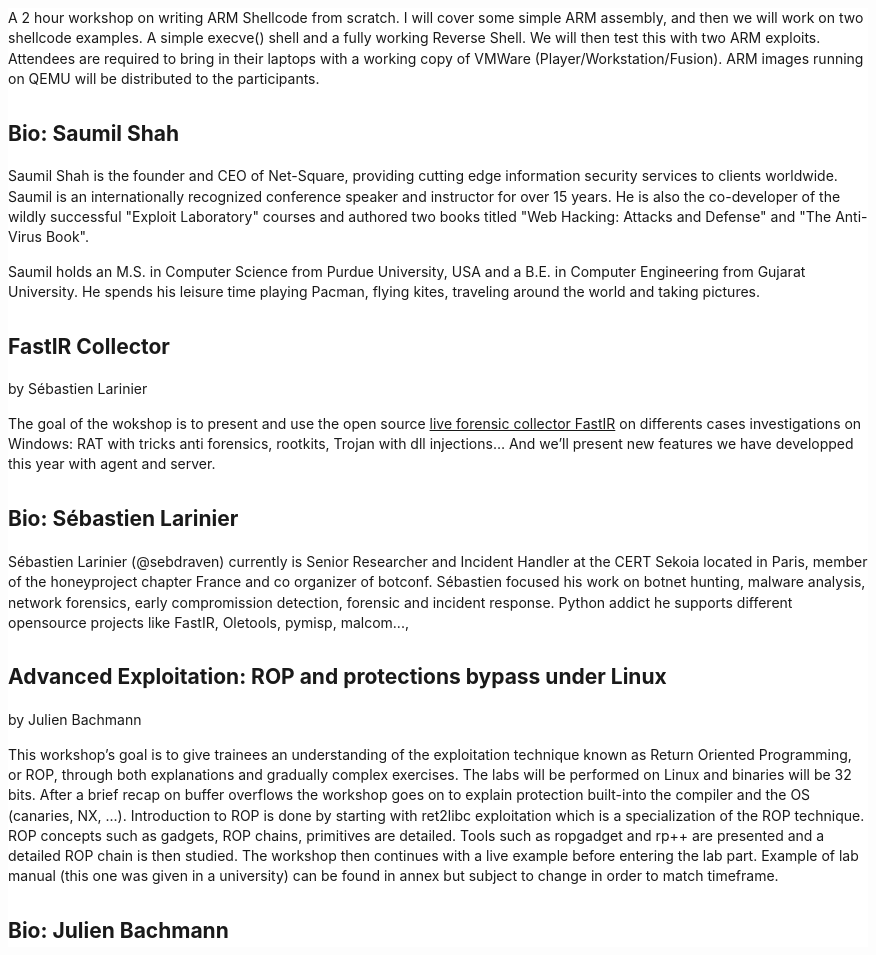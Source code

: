 A 2 hour workshop on writing ARM Shellcode from scratch. I will cover some simple ARM assembly, and then we will work on two shellcode examples. A simple execve() shell and a fully working Reverse Shell. We will then test this with two ARM exploits. Attendees are required to bring in their laptops with a working copy of VMWare (Player/Workstation/Fusion). ARM images running on QEMU will be distributed to the participants.

Bio: Saumil Shah
----------------

Saumil Shah is the founder and CEO of Net-Square, providing cutting edge information security services to clients worldwide. Saumil is an internationally recognized conference speaker and instructor for over 15 years. He is also the co-developer of the wildly successful "Exploit Laboratory" courses and authored two books titled "Web Hacking: Attacks and Defense" and "The Anti-Virus Book".

Saumil holds an M.S. in Computer Science from Purdue University, USA and a B.E. in Computer Engineering from Gujarat University. He spends his leisure time playing Pacman, flying kites, traveling around the world and taking pictures.


FastIR Collector
----------------
by Sébastien Larinier

The goal of the wokshop is to present and use the open source [live forensic collector FastIR](https://github.com/SekoiaLab/Fastir_Collector) on differents cases investigations on Windows: RAT with tricks anti forensics, rootkits, Trojan with dll injections… And we’ll present new features we have developped this year with agent and server.

Bio: Sébastien Larinier
-----------------------

Sébastien Larinier (@sebdraven) currently is Senior Researcher and Incident Handler at the CERT Sekoia located in Paris, member of the honeyproject chapter France and co organizer of botconf. Sébastien focused his work  on botnet hunting, malware analysis, network forensics, early compromission detection, forensic and incident response. Python addict he supports different opensource projects like FastIR, Oletools, pymisp, malcom...,

Advanced Exploitation: ROP and protections bypass under Linux
-------------------------------------------------------------
by Julien Bachmann

This workshop’s goal is to give trainees an understanding of the exploitation technique known as Return Oriented Programming, or ROP, through both explanations and gradually complex exercises. The labs will be performed on Linux and binaries will be 32 bits.
After a brief recap on buffer overflows the workshop goes on to explain protection built-into the compiler and the OS (canaries, NX, ...). Introduction to ROP is done by starting with ret2libc exploitation which is a specialization of the ROP technique.
ROP concepts such as gadgets, ROP chains, primitives are detailed. Tools such as ropgadget and rp++ are presented and a detailed ROP chain is then studied.
The workshop then continues with a live example before entering the lab part. Example of lab manual (this one was given in a university) can be found in annex but subject to change in order to match timeframe.

Bio: Julien Bachmann
--------------------
